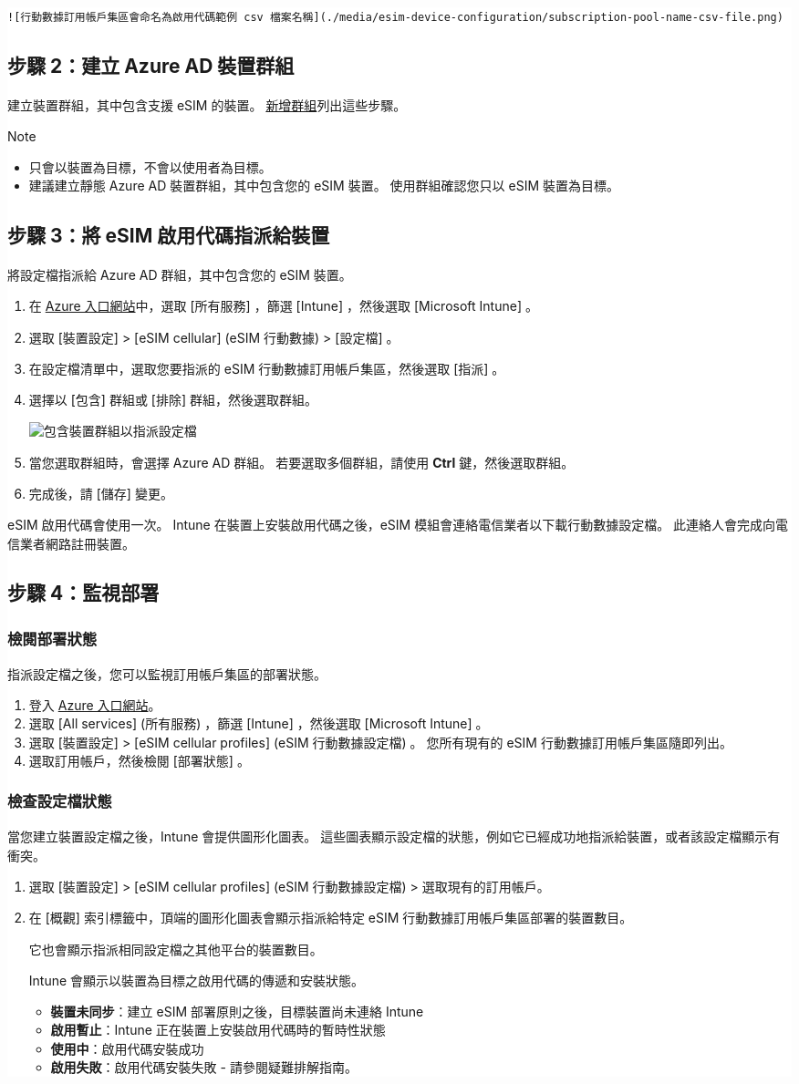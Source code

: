    ![行動數據訂用帳戶集區會命名為啟用代碼範例 csv 檔案名稱](./media/esim-device-configuration/subscription-pool-name-csv-file.png)

## <a name="step-2-create-an-azure-ad-device-group"></a>步驟 2：建立 Azure AD 裝置群組

建立裝置群組，其中包含支援 eSIM 的裝置。 [新增群組](../fundamentals/groups-add.md)列出這些步驟。

> [!NOTE]
> - 只會以裝置為目標，不會以使用者為目標。
> - 建議建立靜態 Azure AD 裝置群組，其中包含您的 eSIM 裝置。 使用群組確認您只以 eSIM 裝置為目標。

## <a name="step-3-assign-esim-activation-codes-to-devices"></a>步驟 3：將 eSIM 啟用代碼指派給裝置

將設定檔指派給 Azure AD 群組，其中包含您的 eSIM 裝置。

1. 在 [Azure 入口網站](https://portal.azure.com/)中，選取 [所有服務]  ，篩選 [Intune]  ，然後選取 [Microsoft Intune]  。
2. 選取 [裝置設定]   > [eSIM cellular] \(eSIM 行動數據\)   > [設定檔]  。
3. 在設定檔清單中，選取您要指派的 eSIM 行動數據訂用帳戶集區，然後選取 [指派]  。
4. 選擇以 [包含]  群組或 [排除]  群組，然後選取群組。

    ![包含裝置群組以指派設定檔](./media/esim-device-configuration/include-exclude-groups.png)

5. 當您選取群組時，會選擇 Azure AD 群組。 若要選取多個群組，請使用 **Ctrl** 鍵，然後選取群組。
6. 完成後，請 [儲存]  變更。

eSIM 啟用代碼會使用一次。 Intune 在裝置上安裝啟用代碼之後，eSIM 模組會連絡電信業者以下載行動數據設定檔。 此連絡人會完成向電信業者網路註冊裝置。

## <a name="step-4-monitor-deployment"></a>步驟 4：監視部署

### <a name="review-the-deployment-status"></a>檢閱部署狀態

指派設定檔之後，您可以監視訂用帳戶集區的部署狀態。

1. 登入 [Azure 入口網站](https://portal.azure.com/)。
2. 選取 [All services] (所有服務)  ，篩選 [Intune]  ，然後選取 [Microsoft Intune]  。
3. 選取 [裝置設定]   > [eSIM cellular profiles] \(eSIM 行動數據設定檔\)  。 您所有現有的 eSIM 行動數據訂用帳戶集區隨即列出。
4. 選取訂用帳戶，然後檢閱 [部署狀態]  。

### <a name="check-the-profile-status"></a>檢查設定檔狀態
當您建立裝置設定檔之後，Intune 會提供圖形化圖表。 這些圖表顯示設定檔的狀態，例如它已經成功地指派給裝置，或者該設定檔顯示有衝突。

1. 選取 [裝置設定]   > [eSIM cellular profiles] \(eSIM 行動數據設定檔\)  > 選取現有的訂用帳戶。
2. 在 [概觀]  索引標籤中，頂端的圖形化圖表會顯示指派給特定 eSIM 行動數據訂用帳戶集區部署的裝置數目。

    它也會顯示指派相同設定檔之其他平台的裝置數目。

    Intune 會顯示以裝置為目標之啟用代碼的傳遞和安裝狀態。

    - **裝置未同步**：建立 eSIM 部署原則之後，目標裝置尚未連絡 Intune
    - **啟用暫止**：Intune 正在裝置上安裝啟用代碼時的暫時性狀態
    - **使用中**：啟用代碼安裝成功
    - **啟用失敗**：啟用代碼安裝失敗 - 請參閱疑難排解指南。
